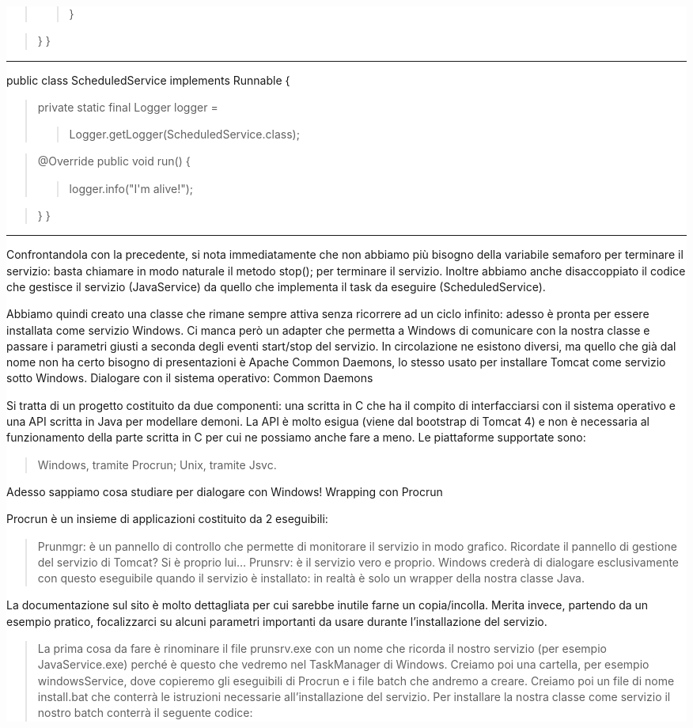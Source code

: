 > > }

> }
}

---

public class ScheduledService implements Runnable {

> private static final Logger logger =
> > Logger.getLogger(ScheduledService.class);


> @Override
> public void run() {
> > logger.info("I'm alive!");

> }
}

---


Confrontandola con la precedente, si nota immediatamente che non abbiamo più bisogno della variabile semaforo per terminare il servizio: basta chiamare in modo naturale il metodo stop(); per terminare il servizio. Inoltre abbiamo anche disaccoppiato il codice che gestisce il servizio (JavaService) da quello che implementa il task da eseguire (ScheduledService).

Abbiamo quindi creato una classe che rimane sempre attiva senza ricorrere ad un ciclo infinito: adesso è pronta per essere installata come servizio Windows. Ci manca però un adapter che permetta a Windows di comunicare con la nostra classe e passare i parametri giusti a seconda degli eventi start/stop del servizio. In circolazione ne esistono diversi, ma quello che già dal nome non ha certo bisogno di presentazioni è Apache Common Daemons, lo stesso usato per installare Tomcat come servizio sotto Windows.
Dialogare con il sistema operativo: Common Daemons

Si tratta di un progetto costituito da due componenti: una scritta in C che ha il compito di interfacciarsi con il sistema operativo e una API scritta in Java per modellare demoni. La API è molto esigua (viene dal bootstrap di Tomcat 4) e non è necessaria al funzionamento della parte scritta in C per cui ne possiamo anche fare a meno. Le piattaforme supportate sono:

> Windows, tramite Procrun;
> Unix, tramite Jsvc.

Adesso sappiamo cosa studiare per dialogare con Windows!
Wrapping con Procrun

Procrun è un insieme di applicazioni costituito da 2 eseguibili:

> Prunmgr: è un pannello di controllo che permette di monitorare il servizio in modo grafico. Ricordate il pannello di gestione del servizio di Tomcat? Si è proprio lui…
> Prunsrv: è il servizio vero e proprio. Windows crederà di dialogare esclusivamente con questo eseguibile quando il servizio è installato: in realtà è solo un wrapper della nostra classe Java.

La documentazione sul sito è molto dettagliata per cui sarebbe inutile farne un copia/incolla. Merita invece, partendo da un esempio pratico, focalizzarci su alcuni parametri importanti da usare durante l’installazione del servizio.

> La prima cosa da fare è rinominare il file prunsrv.exe con un nome che ricorda il nostro servizio (per esempio JavaService.exe) perché è questo che vedremo nel TaskManager di Windows. Creiamo poi una cartella, per esempio windowsService, dove copieremo gli eseguibili di Procrun e i file batch che andremo a creare.
> Creiamo poi un file di nome install.bat che conterrà le istruzioni necessarie all’installazione del servizio.
> Per installare la nostra classe come servizio il nostro batch conterrà il seguente codice:
